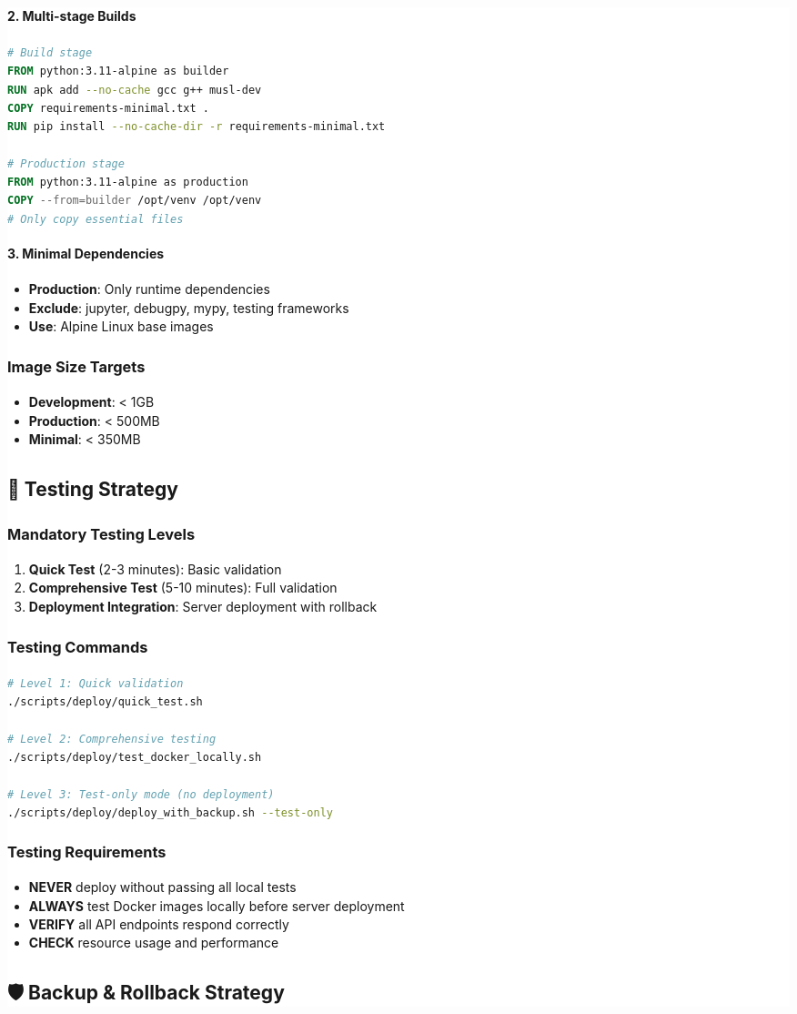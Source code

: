 #### 2. Multi-stage Builds
```dockerfile
# Build stage
FROM python:3.11-alpine as builder
RUN apk add --no-cache gcc g++ musl-dev
COPY requirements-minimal.txt .
RUN pip install --no-cache-dir -r requirements-minimal.txt

# Production stage  
FROM python:3.11-alpine as production
COPY --from=builder /opt/venv /opt/venv
# Only copy essential files
```

#### 3. Minimal Dependencies
- **Production**: Only runtime dependencies
- **Exclude**: jupyter, debugpy, mypy, testing frameworks
- **Use**: Alpine Linux base images

### Image Size Targets
- **Development**: < 1GB
- **Production**: < 500MB  
- **Minimal**: < 350MB

## 🧪 Testing Strategy

### Mandatory Testing Levels
1. **Quick Test** (2-3 minutes): Basic validation
2. **Comprehensive Test** (5-10 minutes): Full validation
3. **Deployment Integration**: Server deployment with rollback

### Testing Commands
```bash
# Level 1: Quick validation
./scripts/deploy/quick_test.sh

# Level 2: Comprehensive testing
./scripts/deploy/test_docker_locally.sh

# Level 3: Test-only mode (no deployment)
./scripts/deploy/deploy_with_backup.sh --test-only
```

### Testing Requirements
- **NEVER** deploy without passing all local tests
- **ALWAYS** test Docker images locally before server deployment
- **VERIFY** all API endpoints respond correctly
- **CHECK** resource usage and performance

## 🛡️ Backup & Rollback Strategy
